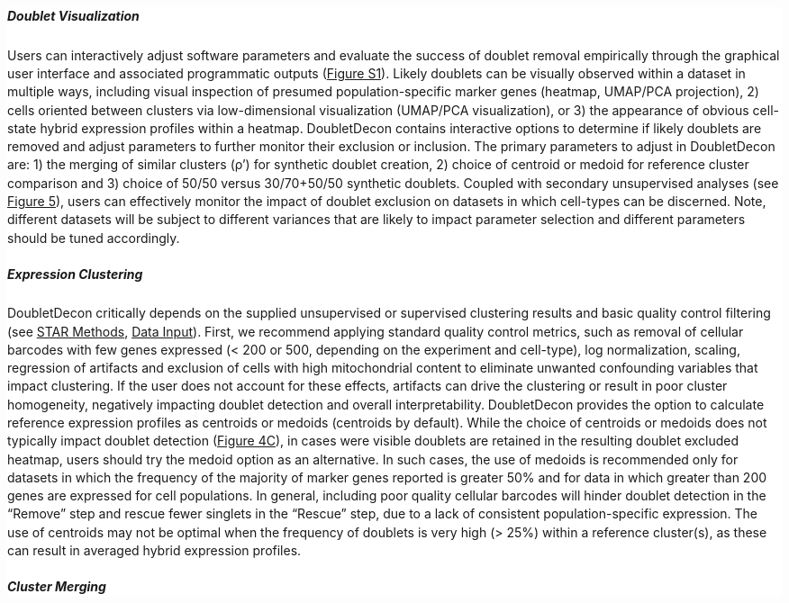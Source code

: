 ##### Doublet Visualization
Users can interactively adjust software parameters and evaluate the success of doublet removal empirically through the graphical user interface and associated programmatic outputs ([Figure S1](https://pmc.ncbi.nlm.nih.gov/articles/PMC6983270#SD2)). Likely doublets can be visually observed within a dataset in multiple ways, including visual inspection of presumed population-specific marker genes (heatmap, UMAP/PCA projection), 2) cells oriented between clusters via low-dimensional visualization (UMAP/PCA visualization), or 3) the appearance of obvious cell-state hybrid expression profiles within a heatmap. DoubletDecon contains interactive options to determine if likely doublets are removed and adjust parameters to further monitor their exclusion or inclusion. The primary parameters to adjust in DoubletDecon are: 1) the merging of similar clusters (ρ’) for synthetic doublet creation, 2) choice of centroid or medoid for reference cluster comparison and 3) choice of 50/50 versus 30/70+50/50 synthetic doublets. Coupled with secondary unsupervised analyses (see [Figure 5](https://pmc.ncbi.nlm.nih.gov/articles/PMC6983270#F5)), users can effectively monitor the impact of doublet exclusion on datasets in which cell-types can be discerned. Note, different datasets will be subject to different variances that are likely to impact parameter selection and different parameters should be tuned accordingly.
##### Expression Clustering
DoubletDecon critically depends on the supplied unsupervised or supervised clustering results and basic quality control filtering (see [STAR Methods](https://pmc.ncbi.nlm.nih.gov/articles/PMC6983270#S10), [Data Input](https://pmc.ncbi.nlm.nih.gov/articles/PMC6983270#S16)). First, we recommend applying standard quality control metrics, such as removal of cellular barcodes with few genes expressed (< 200 or 500, depending on the experiment and cell-type), log normalization, scaling, regression of artifacts and exclusion of cells with high mitochondrial content to eliminate unwanted confounding variables that impact clustering. If the user does not account for these effects, artifacts can drive the clustering or result in poor cluster homogeneity, negatively impacting doublet detection and overall interpretability. DoubletDecon provides the option to calculate reference expression profiles as centroids or medoids (centroids by default). While the choice of centroids or medoids does not typically impact doublet detection ([Figure 4C](https://pmc.ncbi.nlm.nih.gov/articles/PMC6983270#F4)), in cases were visible doublets are retained in the resulting doublet excluded heatmap, users should try the medoid option as an alternative. In such cases, the use of medoids is recommended only for datasets in which the frequency of the majority of marker genes reported is greater 50% and for data in which greater than 200 genes are expressed for cell populations. In general, including poor quality cellular barcodes will hinder doublet detection in the “Remove” step and rescue fewer singlets in the “Rescue” step, due to a lack of consistent population-specific expression. The use of centroids may not be optimal when the frequency of doublets is very high (> 25%) within a reference cluster(s), as these can result in averaged hybrid expression profiles.
##### Cluster Merging